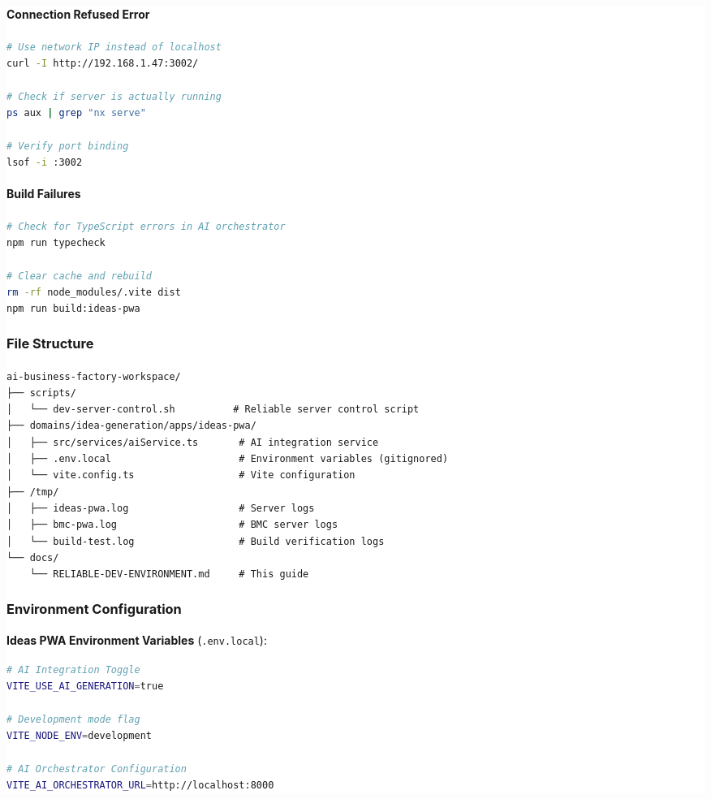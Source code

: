 #### Connection Refused Error
```bash
# Use network IP instead of localhost
curl -I http://192.168.1.47:3002/

# Check if server is actually running
ps aux | grep "nx serve"

# Verify port binding
lsof -i :3002
```

#### Build Failures
```bash
# Check for TypeScript errors in AI orchestrator
npm run typecheck

# Clear cache and rebuild  
rm -rf node_modules/.vite dist
npm run build:ideas-pwa
```

### File Structure

```
ai-business-factory-workspace/
├── scripts/
│   └── dev-server-control.sh          # Reliable server control script
├── domains/idea-generation/apps/ideas-pwa/
│   ├── src/services/aiService.ts       # AI integration service
│   ├── .env.local                      # Environment variables (gitignored)
│   └── vite.config.ts                  # Vite configuration
├── /tmp/
│   ├── ideas-pwa.log                   # Server logs
│   ├── bmc-pwa.log                     # BMC server logs
│   └── build-test.log                  # Build verification logs
└── docs/
    └── RELIABLE-DEV-ENVIRONMENT.md     # This guide
```

### Environment Configuration

**Ideas PWA Environment Variables** (`.env.local`):
```bash
# AI Integration Toggle
VITE_USE_AI_GENERATION=true

# Development mode flag  
VITE_NODE_ENV=development

# AI Orchestrator Configuration
VITE_AI_ORCHESTRATOR_URL=http://localhost:8000
```
